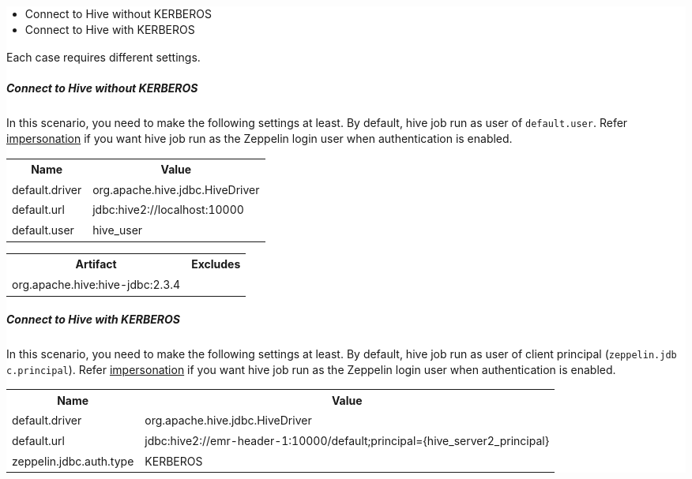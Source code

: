 * Connect to Hive without KERBEROS
* Connect to Hive with KERBEROS

Each case requires different settings.

##### Connect to Hive without KERBEROS

In this scenario, you need to make the following settings at least. By default, hive job run as user of `default.user`.
Refer [impersonation](../interpreter/jdbc.html#impersonation) if you want hive job run as the Zeppelin login user when authentication is enabled.

<table class="table-configuration">
  <tr>
    <th>Name</th>
    <th>Value</th>
  </tr>
  <tr>
    <td>default.driver</td>
    <td>org.apache.hive.jdbc.HiveDriver</td>
  </tr>
  <tr>
    <td>default.url</td>
    <td>jdbc:hive2://localhost:10000</td>
  </tr>
  <tr>
    <td>default.user</td>
    <td>hive_user</td>
  </tr>
</table>


<table class="table-configuration">
  <tr>
    <th>Artifact</th>
    <th>Excludes</th>
  </tr>
  <tr>
    <td>org.apache.hive:hive-jdbc:2.3.4</td>
    <td></td>
  </tr>
</table>


##### Connect to Hive with KERBEROS

In this scenario, you need to make the following settings at least. By default, hive job run as user of client principal (`zeppelin.jdbc.principal`).
Refer [impersonation](../interpreter/jdbc.html#impersonation) if you want hive job run as the Zeppelin login user when authentication is enabled.

<table class="table-configuration">
  <tr>
    <th>Name</th>
    <th>Value</th>
  </tr>
  <tr>
    <td>default.driver</td>
    <td>org.apache.hive.jdbc.HiveDriver</td>
  </tr>
  <tr>
    <td>default.url</td>
    <td>jdbc:hive2://emr-header-1:10000/default;principal={hive_server2_principal}</td>
  </tr>
  <tr>
    <td>zeppelin.jdbc.auth.type</td>
    <td>KERBEROS</td>